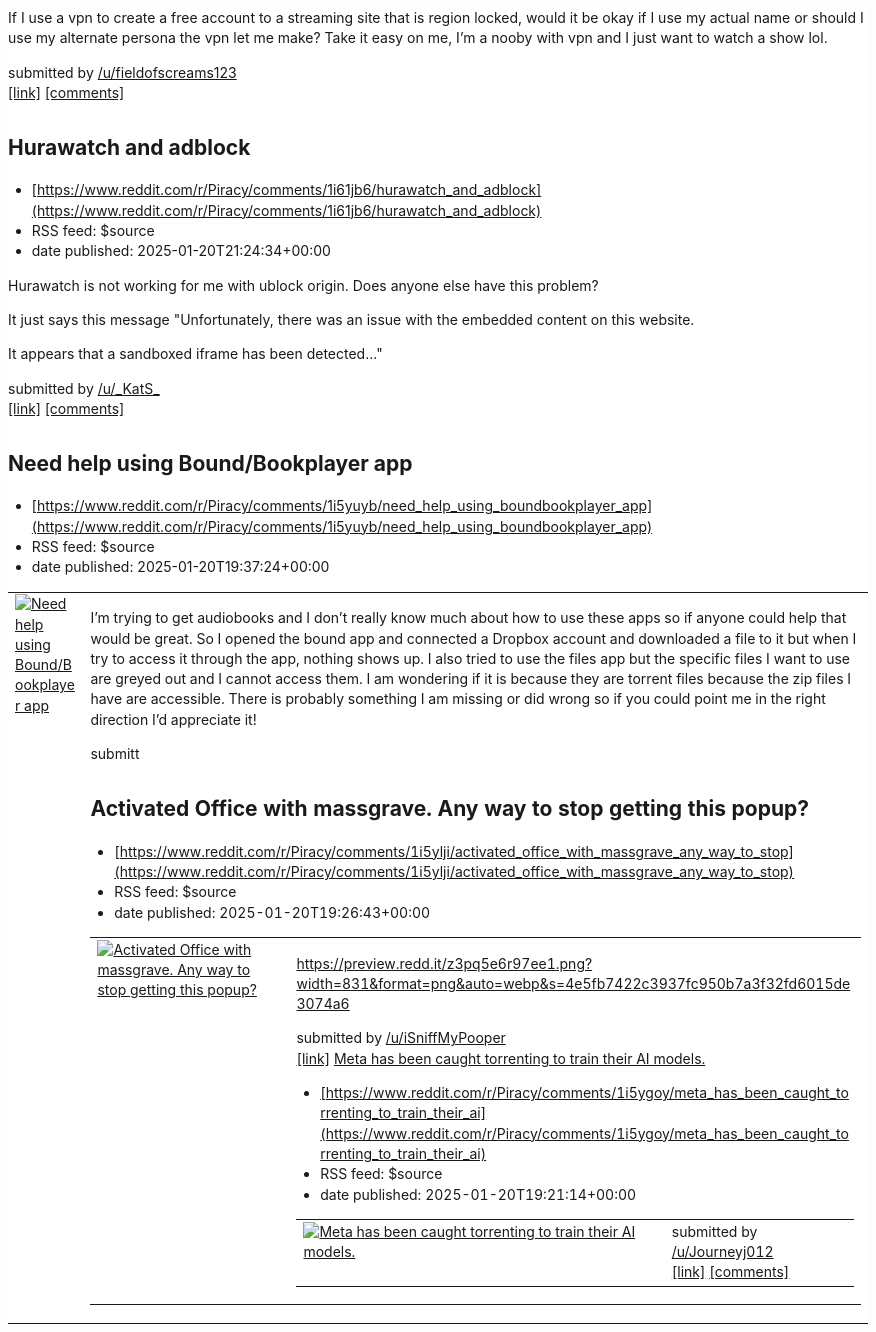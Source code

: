 <div class="md"><p>If I use a vpn to create a free account to a streaming site that is region locked, would it be okay if I use my actual name or should I use my alternate persona the vpn let me make? Take it easy on me, I’m a nooby with vpn and I just want to watch a show lol. </p> </div> &#32; submitted by &#32; <a href="https://www.reddit.com/user/fieldofscreams123"> /u/fieldofscreams123 </a> <br/> <span><a href="https://www.reddit.com/r/Piracy/comments/1i62wq9/probably_a_silly_question_about_using_vpn/">[link]</a></span> &#32; <span><a href="https://www.reddit.com/r/Piracy/comments/1i62wq9/probably_a_silly_question_about_using_vpn/">[comments]</a></span>

## Hurawatch and adblock
 - [https://www.reddit.com/r/Piracy/comments/1i61jb6/hurawatch_and_adblock](https://www.reddit.com/r/Piracy/comments/1i61jb6/hurawatch_and_adblock)
 - RSS feed: $source
 - date published: 2025-01-20T21:24:34+00:00

<div class="md"><p>Hurawatch is not working for me with ublock origin. Does anyone else have this problem? </p> <p>It just says this message &quot;Unfortunately, there was an issue with the embedded content on this website.</p> <p>It appears that a sandboxed iframe has been detected...&quot;</p> </div> &#32; submitted by &#32; <a href="https://www.reddit.com/user/_KatS_"> /u/_KatS_ </a> <br/> <span><a href="https://www.reddit.com/r/Piracy/comments/1i61jb6/hurawatch_and_adblock/">[link]</a></span> &#32; <span><a href="https://www.reddit.com/r/Piracy/comments/1i61jb6/hurawatch_and_adblock/">[comments]</a></span>

## Need help using Bound/Bookplayer app
 - [https://www.reddit.com/r/Piracy/comments/1i5yuyb/need_help_using_boundbookplayer_app](https://www.reddit.com/r/Piracy/comments/1i5yuyb/need_help_using_boundbookplayer_app)
 - RSS feed: $source
 - date published: 2025-01-20T19:37:24+00:00

<table> <tr><td> <a href="https://www.reddit.com/r/Piracy/comments/1i5yuyb/need_help_using_boundbookplayer_app/"> <img src="https://b.thumbs.redditmedia.com/LDI92EKZ65Z_yTRotR0KTXzAOhReN0edYuIrqvJIvDc.jpg" alt="Need help using Bound/Bookplayer app" title="Need help using Bound/Bookplayer app" /> </a> </td><td> <div class="md"><p>I’m trying to get audiobooks and I don’t really know much about how to use these apps so if anyone could help that would be great. So I opened the bound app and connected a Dropbox account and downloaded a file to it but when I try to access it through the app, nothing shows up. I also tried to use the files app but the specific files I want to use are greyed out and I cannot access them. I am wondering if it is because they are torrent files because the zip files I have are accessible. There is probably something I am missing or did wrong so if you could point me in the right direction I’d appreciate it! </p> </div> &#32; submitt

## Activated Office with massgrave. Any way to stop getting this popup?
 - [https://www.reddit.com/r/Piracy/comments/1i5ylji/activated_office_with_massgrave_any_way_to_stop](https://www.reddit.com/r/Piracy/comments/1i5ylji/activated_office_with_massgrave_any_way_to_stop)
 - RSS feed: $source
 - date published: 2025-01-20T19:26:43+00:00

<table> <tr><td> <a href="https://www.reddit.com/r/Piracy/comments/1i5ylji/activated_office_with_massgrave_any_way_to_stop/"> <img src="https://b.thumbs.redditmedia.com/1M5sL_blKD4LNpU_pa9JIg5qR2ppkEMefkVX_3QUKzA.jpg" alt="Activated Office with massgrave. Any way to stop getting this popup?" title="Activated Office with massgrave. Any way to stop getting this popup?" /> </a> </td><td> <div class="md"><p><a href="https://preview.redd.it/z3pq5e6r97ee1.png?width=831&amp;format=png&amp;auto=webp&amp;s=4e5fb7422c3937fc950b7a3f32fd6015de3074a6">https://preview.redd.it/z3pq5e6r97ee1.png?width=831&amp;format=png&amp;auto=webp&amp;s=4e5fb7422c3937fc950b7a3f32fd6015de3074a6</a></p> </div> &#32; submitted by &#32; <a href="https://www.reddit.com/user/iSniffMyPooper"> /u/iSniffMyPooper </a> <br/> <span><a href="https://www.reddit.com/r/Piracy/comments/1i5ylji/activated_office_with_massgrave_any_way_to_stop/">[link]</a></span> &#32; <span><a href="https://www.reddit.c

## Meta has been caught torrenting to train their AI models.
 - [https://www.reddit.com/r/Piracy/comments/1i5ygoy/meta_has_been_caught_torrenting_to_train_their_ai](https://www.reddit.com/r/Piracy/comments/1i5ygoy/meta_has_been_caught_torrenting_to_train_their_ai)
 - RSS feed: $source
 - date published: 2025-01-20T19:21:14+00:00

<table> <tr><td> <a href="https://www.reddit.com/r/Piracy/comments/1i5ygoy/meta_has_been_caught_torrenting_to_train_their_ai/"> <img src="https://preview.redd.it/1490ajls87ee1.png?width=320&amp;crop=smart&amp;auto=webp&amp;s=edb0414013140660e22efe0a80a506d5eb332059" alt="Meta has been caught torrenting to train their AI models." title="Meta has been caught torrenting to train their AI models." /> </a> </td><td> &#32; submitted by &#32; <a href="https://www.reddit.com/user/Journeyj012"> /u/Journeyj012 </a> <br/> <span><a href="https://i.redd.it/1490ajls87ee1.png">[link]</a></span> &#32; <span><a href="https://www.reddit.com/r/Piracy/comments/1i5ygoy/meta_has_been_caught_torrenting_to_train_their_ai/">[comments]</a></span> </td></tr></table>
